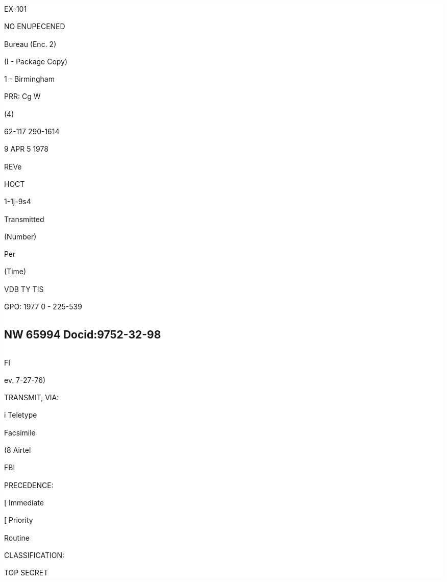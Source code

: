 EX-101

NO ENUPECENED

Bureau (Enc. 2)

(I - Package Copy)

1 - Birmingham

PRR: Cg W

(4)

62-117 290-1614

9 APR 5 1978

REVe

HOCT

1-1j-9s4

Transmitted

(Number)

Per

(Time)

VDB TY TIS

GPO: 1977 0 - 225-539

NW 65994 Docid:9752-32-98
---

##
FI

ev. 7-27-76)

TRANSMIT, VIA:

i Teletype

Facsimile

(8 Airtel

FBI

PRECEDENCE:

[ Immediate

[ Priority

Routine

CLASSIFICATION:

TOP SECRET
